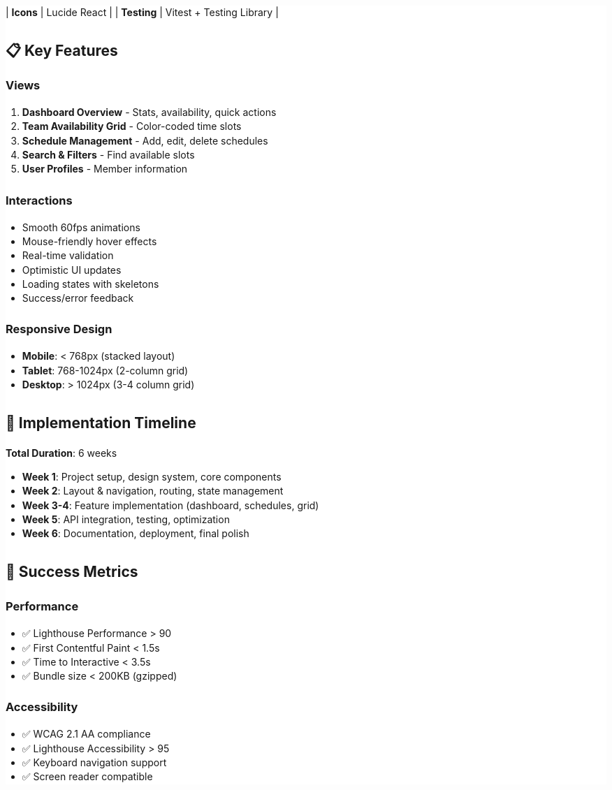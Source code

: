 | **Icons** | Lucide React |
| **Testing** | Vitest + Testing Library |

## 📋 Key Features

### Views
1. **Dashboard Overview** - Stats, availability, quick actions
2. **Team Availability Grid** - Color-coded time slots
3. **Schedule Management** - Add, edit, delete schedules
4. **Search & Filters** - Find available slots
5. **User Profiles** - Member information

### Interactions
- Smooth 60fps animations
- Mouse-friendly hover effects
- Real-time validation
- Optimistic UI updates
- Loading states with skeletons
- Success/error feedback

### Responsive Design
- **Mobile**: < 768px (stacked layout)
- **Tablet**: 768-1024px (2-column grid)
- **Desktop**: > 1024px (3-4 column grid)

## 📅 Implementation Timeline

**Total Duration**: 6 weeks

- **Week 1**: Project setup, design system, core components
- **Week 2**: Layout & navigation, routing, state management
- **Week 3-4**: Feature implementation (dashboard, schedules, grid)
- **Week 5**: API integration, testing, optimization
- **Week 6**: Documentation, deployment, final polish

## 🎯 Success Metrics

### Performance
- ✅ Lighthouse Performance > 90
- ✅ First Contentful Paint < 1.5s
- ✅ Time to Interactive < 3.5s
- ✅ Bundle size < 200KB (gzipped)

### Accessibility
- ✅ WCAG 2.1 AA compliance
- ✅ Lighthouse Accessibility > 95
- ✅ Keyboard navigation support
- ✅ Screen reader compatible
